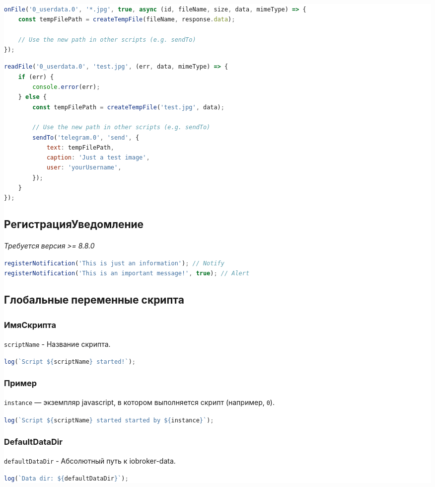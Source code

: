```js
onFile('0_userdata.0', '*.jpg', true, async (id, fileName, size, data, mimeType) => {
    const tempFilePath = createTempFile(fileName, response.data);

    // Use the new path in other scripts (e.g. sendTo)
});
```

```js
readFile('0_userdata.0', 'test.jpg', (err, data, mimeType) => {
    if (err) {
        console.error(err);
    } else {
        const tempFilePath = createTempFile('test.jpg', data);

        // Use the new path in other scripts (e.g. sendTo)
        sendTo('telegram.0', 'send', {
            text: tempFilePath,
            caption: 'Just a test image',
            user: 'yourUsername',
        });
    }
});
```

## РегистрацияУведомление
*Требуется версия >= 8.8.0*

```js
registerNotification('This is just an information'); // Notify
registerNotification('This is an important message!', true); // Alert
```

## Глобальные переменные скрипта
### ИмяСкрипта
`scriptName` - Название скрипта.

```js
log(`Script ${scriptName} started!`);
```

### Пример
`instance` — экземпляр javascript, в котором выполняется скрипт (например, `0`).

```js
log(`Script ${scriptName} started started by ${instance}`);
```

### DefaultDataDir
`defaultDataDir` - Абсолютный путь к iobroker-data.

```js
log(`Data dir: ${defaultDataDir}`);
```
